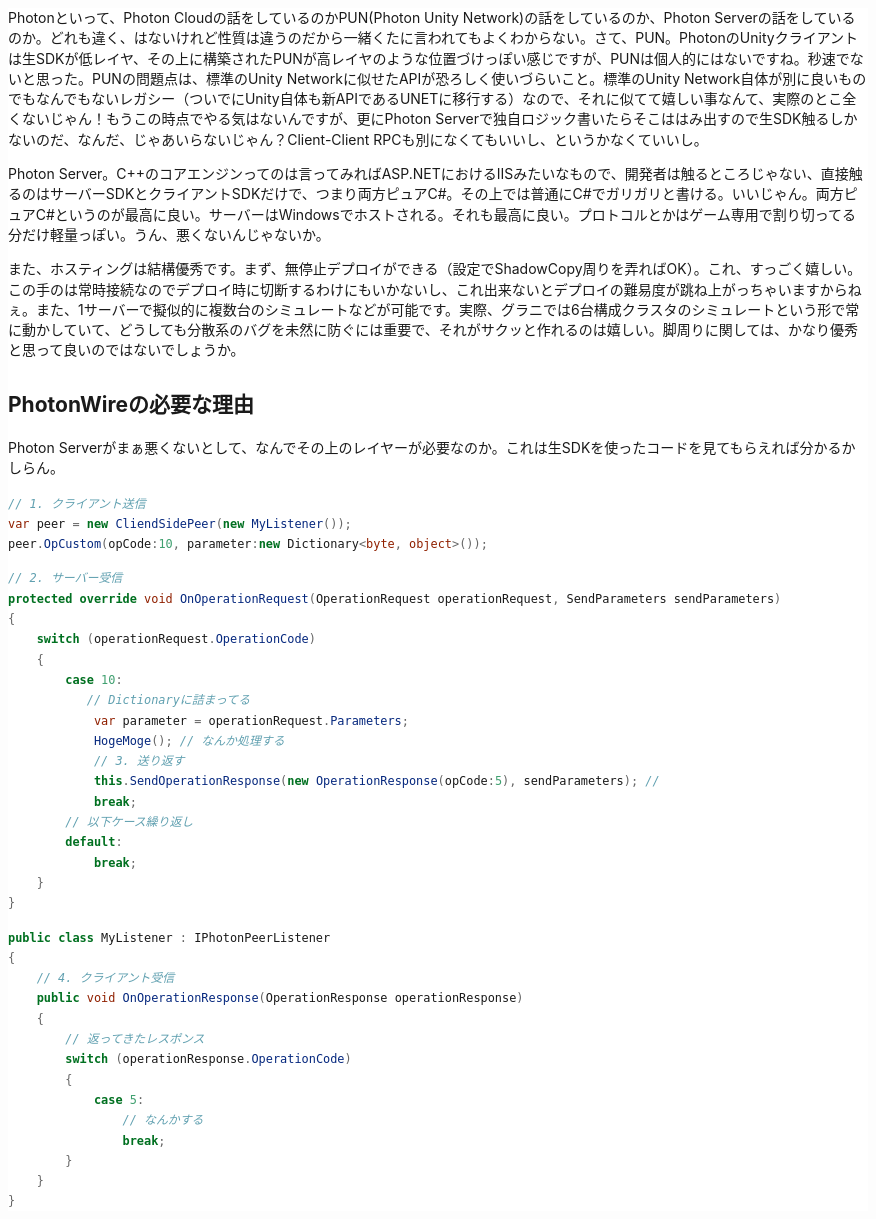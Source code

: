 Photonといって、Photon Cloudの話をしているのかPUN(Photon Unity Network)の話をしているのか、Photon Serverの話をしているのか。どれも違く、はないけれど性質は違うのだから一緒くたに言われてもよくわからない。さて、PUN。PhotonのUnityクライアントは生SDKが低レイヤ、その上に構築されたPUNが高レイヤのような位置づけっぽい感じですが、PUNは個人的にはないですね。秒速でないと思った。PUNの問題点は、標準のUnity Networkに似せたAPIが恐ろしく使いづらいこと。標準のUnity Network自体が別に良いものでもなんでもないレガシー（ついでにUnity自体も新APIであるUNETに移行する）なので、それに似てて嬉しい事なんて、実際のとこ全くないじゃん！もうこの時点でやる気はないんですが、更にPhoton Serverで独自ロジック書いたらそこははみ出すので生SDK触るしかないのだ、なんだ、じゃあいらないじゃん？Client-Client RPCも別になくてもいいし、というかなくていいし。

Photon Server。C++のコアエンジンってのは言ってみればASP.NETにおけるIISみたいなもので、開発者は触るところじゃない、直接触るのはサーバーSDKとクライアントSDKだけで、つまり両方ピュアC#。その上では普通にC#でガリガリと書ける。いいじゃん。両方ピュアC#というのが最高に良い。サーバーはWindowsでホストされる。それも最高に良い。プロトコルとかはゲーム専用で割り切ってる分だけ軽量っぽい。うん、悪くないんじゃないか。

また、ホスティングは結構優秀です。まず、無停止デプロイができる（設定でShadowCopy周りを弄ればOK）。これ、すっごく嬉しい。この手のは常時接続なのでデプロイ時に切断するわけにもいかないし、これ出来ないとデプロイの難易度が跳ね上がっちゃいますからねぇ。また、1サーバーで擬似的に複数台のシミュレートなどが可能です。実際、グラニでは6台構成クラスタのシミュレートという形で常に動かしていて、どうしても分散系のバグを未然に防ぐには重要で、それがサクッと作れるのは嬉しい。脚周りに関しては、かなり優秀と思って良いのではないでしょうか。

PhotonWireの必要な理由
---
Photon Serverがまぁ悪くないとして、なんでその上のレイヤーが必要なのか。これは生SDKを使ったコードを見てもらえれば分かるかしらん。

```csharp
// 1. クライアント送信
var peer = new CliendSidePeer(new MyListener());
peer.OpCustom(opCode:10, parameter:new Dictionary<byte, object>());
```

```csharp
// 2. サーバー受信
protected override void OnOperationRequest(OperationRequest operationRequest, SendParameters sendParameters)
{
    switch (operationRequest.OperationCode)
    {
        case 10:
           // Dictionaryに詰まってる
            var parameter = operationRequest.Parameters;
            HogeMoge(); // なんか処理する
            // 3. 送り返す
            this.SendOperationResponse(new OperationResponse(opCode:5), sendParameters); // 
            break;
        // 以下ケース繰り返し
        default:
            break;
    }
}
```

```csharp
public class MyListener : IPhotonPeerListener
{
    // 4. クライアント受信
    public void OnOperationResponse(OperationResponse operationResponse)
    {
        // 返ってきたレスポンス
        switch (operationResponse.OperationCode)
        {
            case 5:
                // なんかする
                break;
        }
    }
}
```
